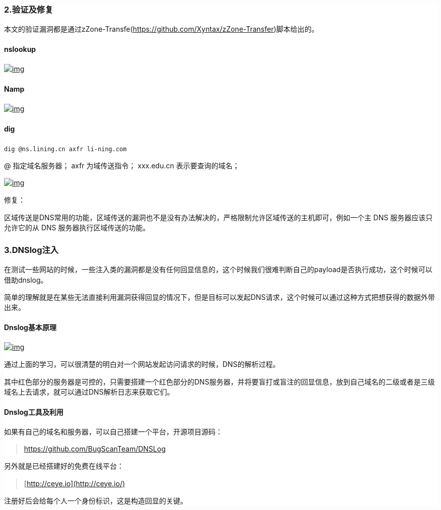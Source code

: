 

### 2.验证及修复

本文的验证漏洞都是通过zZone-Transfe(<https://github.com/Xyntax/zZone-Transfer>)脚本给出的。

#### nslookup

[![img](https://image.3001.net/images/20181130/1543563370_5c00e86ab0237.png!small)](https://image.3001.net/images/20181130/1543563370_5c00e86ab0237.png)

#### Namp

[![img](https://image.3001.net/images/20181130/1543563390_5c00e87ee3177.png!small)](https://image.3001.net/images/20181130/1543563390_5c00e87ee3177.png)



#### dig

```
dig @ns.lining.cn axfr li-ning.com
```

@ 指定域名服务器； axfr 为域传送指令； xxx.edu.cn 表示要查询的域名；

[![img](https://image.3001.net/images/20181130/1543563429_5c00e8a5465ae.png!small)](https://image.3001.net/images/20181130/1543563429_5c00e8a5465ae.png)

修复：

区域传送是DNS常用的功能，区域传送的漏洞也不是没有办法解决的，严格限制允许区域传送的主机即可，例如一个主 DNS 服务器应该只允许它的从 DNS 服务器执行区域传送的功能。



### 3.DNSlog注入

在测试一些网站的时候，一些注入类的漏洞都是没有任何回显信息的，这个时候我们很难判断自己的payload是否执行成功，这个时候可以借助dnslog。

简单的理解就是在某些无法直接利用漏洞获得回显的情况下，但是目标可以发起DNS请求，这个时候可以通过这种方式把想获得的数据外带出来。

#### Dnslog基本原理

[![img](https://image.3001.net/images/20181130/1543563447_5c00e8b7a4091.png!small)](https://image.3001.net/images/20181130/1543563447_5c00e8b7a4091.png)

通过上面的学习，可以很清楚的明白对一个网站发起访问请求的时候，DNS的解析过程。

其中红色部分的服务器是可控的，只需要搭建一个红色部分的DNS服务器，并将要盲打或盲注的回显信息，放到自己域名的二级或者是三级域名上去请求，就可以通过DNS解析日志来获取它们。

#### Dnslog工具及利用

如果有自己的域名和服务器，可以自己搭建一个平台，开源项目源码：

> <https://github.com/BugScanTeam/DNSLog>

另外就是已经搭建好的免费在线平台：

> [http://ceye.io](http://ceye.io/)

注册好后会给每个人一个身份标识，这是构造回显的关键。
